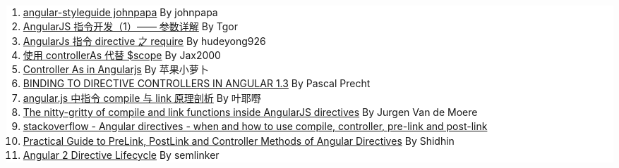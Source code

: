 1. [angular-styleguide johnpapa](https://github.com/johnpapa/angular-styleguide/blob/master/a1/README.md) By johnpapa
2. [AngularJS 指令开发（1）—— 参数详解](https://segmentfault.com/a/1190000003937942  ) By Tgor
3. [AngularJs 指令 directive 之 require](http://hudeyong926.iteye.com/blog/2074238) By hudeyong926
4. [使用 controllerAs 代替 $scope](https://segmentfault.com/a/1190000006624138?_ea=1121830) By Jax2000
5. [Controller As in Angularjs](https://segmentfault.com/a/1190000004164613) By 苹果小萝卜
6. [BINDING TO DIRECTIVE CONTROLLERS IN ANGULAR 1.3](https://blog.thoughtram.io/angularjs/2015/01/02/exploring-angular-1.3-bindToController.html) By Pascal Precht
7. [angular.js 中指令 compile 与 link 原理剖析](https://www.cnblogs.com/GoodPingGe/p/4361354.html) By 叶耶嘢
8. [The nitty-gritty of compile and link functions inside AngularJS directives](https://www.jvandemo.com/the-nitty-gritty-of-compile-and-link-functions-inside-angularjs-directives/) By Jurgen Van de Moere
9. [stackoverflow - Angular directives - when and how to use compile, controller, pre-link and post-link](https://stackoverflow.com/questions/24615103/angular-directives-when-and-how-to-use-compile-controller-pre-link-and-post/24615239#24615239)
10. [Practical Guide to PreLink, PostLink and Controller Methods of Angular Directives](https://www.undefinednull.com/2014/07/07/practical-guide-to-prelink-postlink-and-controller-methods-of-angular-directives/) By Shidhin
11. [Angular 2 Directive Lifecycle](https://segmentfault.com/a/1190000008716308) By semlinker
